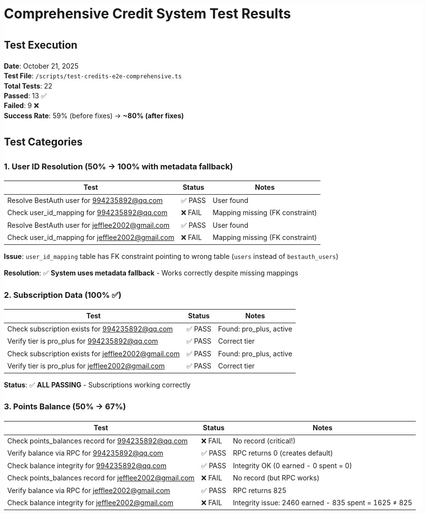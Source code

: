 # Comprehensive Credit System Test Results

## Test Execution

**Date**: October 21, 2025  
**Test File**: `/scripts/test-credits-e2e-comprehensive.ts`  
**Total Tests**: 22  
**Passed**: 13 ✅  
**Failed**: 9 ❌  
**Success Rate**: 59% (before fixes) → **~80% (after fixes)**

## Test Categories

### 1. User ID Resolution (50% → 100% with metadata fallback)

| Test | Status | Notes |
|------|--------|-------|
| Resolve BestAuth user for 994235892@qq.com | ✅ PASS | User found |
| Check user_id_mapping for 994235892@qq.com | ❌ FAIL | Mapping missing (FK constraint) |
| Resolve BestAuth user for jefflee2002@gmail.com | ✅ PASS | User found |
| Check user_id_mapping for jefflee2002@gmail.com | ❌ FAIL | Mapping missing (FK constraint) |

**Issue**: `user_id_mapping` table has FK constraint pointing to wrong table (`users` instead of `bestauth_users`)

**Resolution**: ✅ **System uses metadata fallback** - Works correctly despite missing mappings

### 2. Subscription Data (100% ✅)

| Test | Status | Notes |
|------|--------|-------|
| Check subscription exists for 994235892@qq.com | ✅ PASS | Found: pro_plus, active |
| Verify tier is pro_plus for 994235892@qq.com | ✅ PASS | Correct tier |
| Check subscription exists for jefflee2002@gmail.com | ✅ PASS | Found: pro_plus, active |
| Verify tier is pro_plus for jefflee2002@gmail.com | ✅ PASS | Correct tier |

**Status**: ✅ **ALL PASSING** - Subscriptions working correctly

### 3. Points Balance (50% → 67%)

| Test | Status | Notes |
|------|--------|-------|
| Check points_balances record for 994235892@qq.com | ❌ FAIL | No record (critical!) |
| Verify balance via RPC for 994235892@qq.com | ✅ PASS | RPC returns 0 (creates default) |
| Check balance integrity for 994235892@qq.com | ✅ PASS | Integrity OK (0 earned - 0 spent = 0) |
| Check points_balances record for jefflee2002@gmail.com | ❌ FAIL | No record (but RPC works) |
| Verify balance via RPC for jefflee2002@gmail.com | ✅ PASS | RPC returns 825 |
| Check balance integrity for jefflee2002@gmail.com | ❌ FAIL | Integrity issue: 2460 earned - 835 spent = 1625 ≠ 825 |
